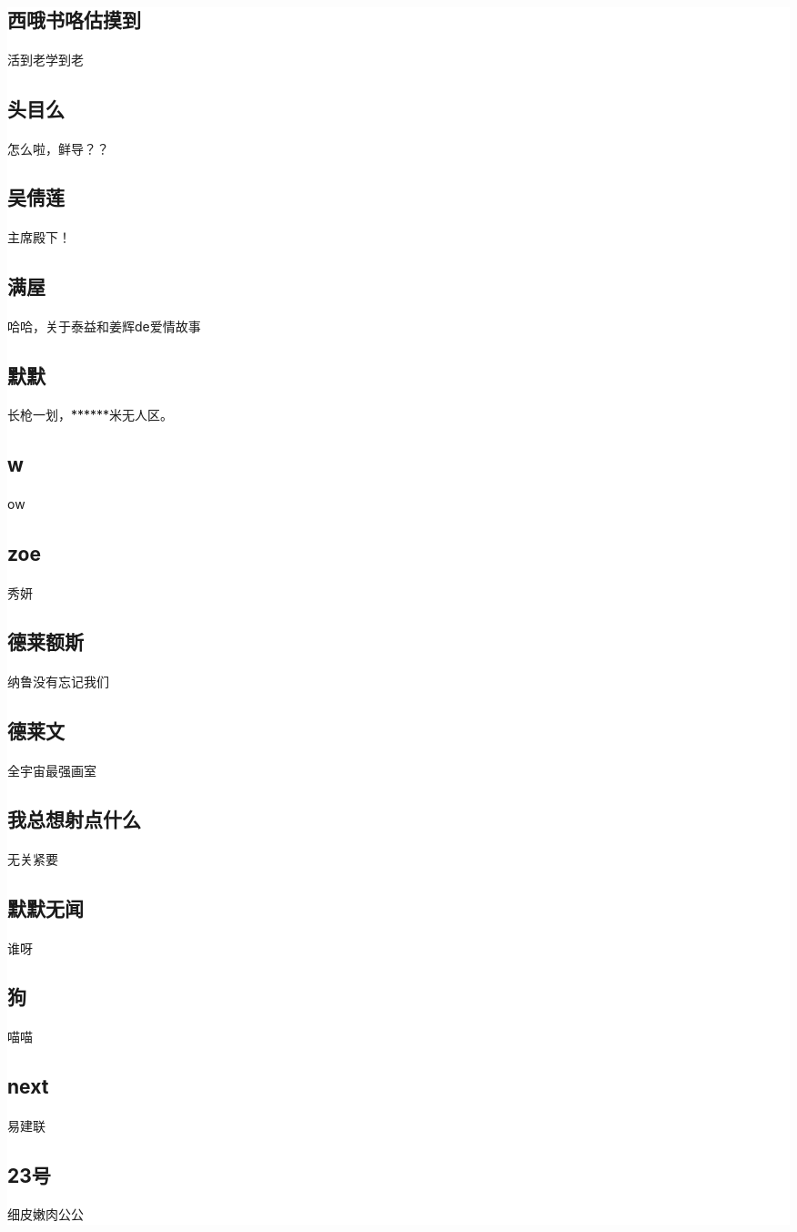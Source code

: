 ## 西哦书咯估摸到
活到老学到老

## 头目么
怎么啦，鲜导？？

## 吴倩莲
主席殿下！

## 满屋
哈哈，关于泰益和姜辉de爱情故事

## 默默
长枪一划，******米无人区。

## w
ow

## zoe
秀妍

## 德莱额斯
纳鲁没有忘记我们

## 德莱文
全宇宙最强画室

## 我总想射点什么
无关紧要

## 默默无闻
谁呀

## 狗
喵喵

## next
易建联

## 23号
细皮嫩肉公公
